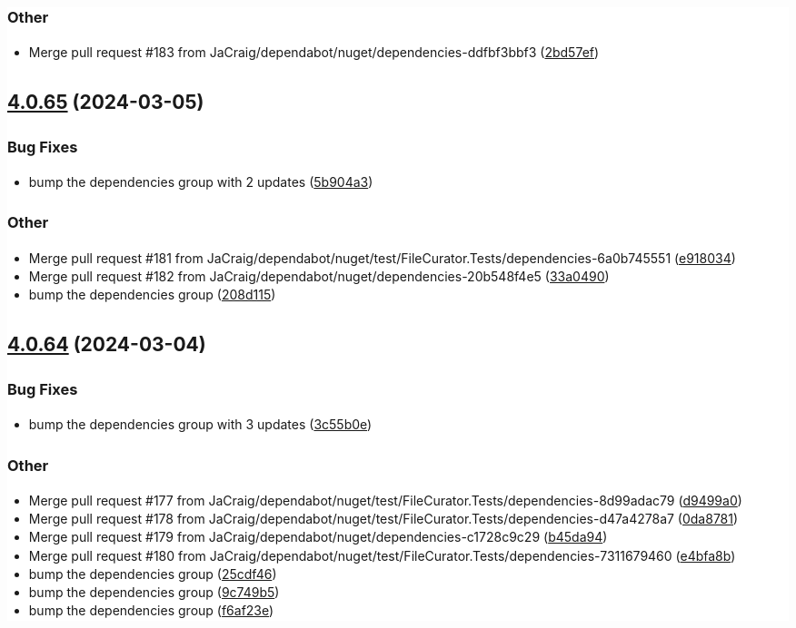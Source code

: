 ### Other

* Merge pull request #183 from JaCraig/dependabot/nuget/dependencies-ddfbf3bbf3 ([2bd57ef](https://www.github.com/JaCraig/FileCurator/commit/2bd57ef308ca12f25b42dd2860be5d4f8008a984))

<a name="4.0.65"></a>
## [4.0.65](https://www.github.com/JaCraig/FileCurator/releases/tag/v4.0.65) (2024-03-05)

### Bug Fixes

* bump the dependencies group with 2 updates ([5b904a3](https://www.github.com/JaCraig/FileCurator/commit/5b904a3ef0ddc03df8c5d441df13091a38ece3db))

### Other

* Merge pull request #181 from JaCraig/dependabot/nuget/test/FileCurator.Tests/dependencies-6a0b745551 ([e918034](https://www.github.com/JaCraig/FileCurator/commit/e91803475b03668710712640874b0a8fd705d437))
* Merge pull request #182 from JaCraig/dependabot/nuget/dependencies-20b548f4e5 ([33a0490](https://www.github.com/JaCraig/FileCurator/commit/33a04904ef702b7b4110cea5c044487a9c3ab574))
* bump the dependencies group ([208d115](https://www.github.com/JaCraig/FileCurator/commit/208d115a7aa7fc1c66cff636e8d41da4f3aee03b))

<a name="4.0.64"></a>
## [4.0.64](https://www.github.com/JaCraig/FileCurator/releases/tag/v4.0.64) (2024-03-04)

### Bug Fixes

* bump the dependencies group with 3 updates ([3c55b0e](https://www.github.com/JaCraig/FileCurator/commit/3c55b0e6b391e8359fca7736d318ce0ca73e72ea))

### Other

* Merge pull request #177 from JaCraig/dependabot/nuget/test/FileCurator.Tests/dependencies-8d99adac79 ([d9499a0](https://www.github.com/JaCraig/FileCurator/commit/d9499a07a0f429878f496f1a1c86e3f56d5592ee))
* Merge pull request #178 from JaCraig/dependabot/nuget/test/FileCurator.Tests/dependencies-d47a4278a7 ([0da8781](https://www.github.com/JaCraig/FileCurator/commit/0da8781df72aaad9736ec240308739af5a269c2d))
* Merge pull request #179 from JaCraig/dependabot/nuget/dependencies-c1728c9c29 ([b45da94](https://www.github.com/JaCraig/FileCurator/commit/b45da94f90b9e6d1adbd56679235afd7c0e52117))
* Merge pull request #180 from JaCraig/dependabot/nuget/test/FileCurator.Tests/dependencies-7311679460 ([e4bfa8b](https://www.github.com/JaCraig/FileCurator/commit/e4bfa8b2e8a9230864cf677a2123438d08ba27e5))
* bump the dependencies group ([25cdf46](https://www.github.com/JaCraig/FileCurator/commit/25cdf462311c470467589d9d483d5b12000293ab))
* bump the dependencies group ([9c749b5](https://www.github.com/JaCraig/FileCurator/commit/9c749b5d00e6618b30c11e0d1664bb68f7d6c3f0))
* bump the dependencies group ([f6af23e](https://www.github.com/JaCraig/FileCurator/commit/f6af23edf7f8751925ad57f7c0ee35e61c7f1cf1))
